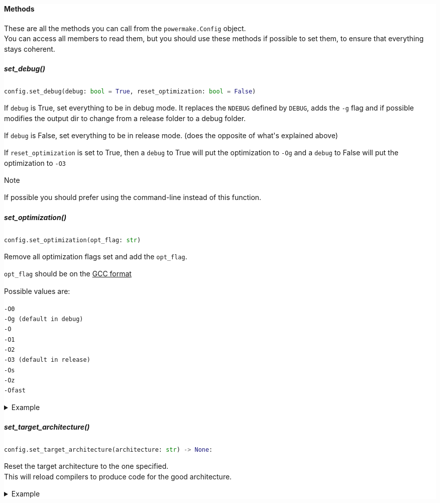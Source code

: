 #### Methods

These are all the methods you can call from the `powermake.Config` object.  
You can access all members to read them, but you should use these methods if possible to set them, to ensure that everything stays coherent.


##### set_debug()
```py
config.set_debug(debug: bool = True, reset_optimization: bool = False)
```

If `debug` is True, set everything to be in debug mode. It replaces the `NDEBUG` defined by `DEBUG`, adds the `-g` flag and if possible modifies the output dir to change from a release folder to a debug folder.

If `debug` is False, set everything to be in release mode. (does the opposite of what's explained above)

If `reset_optimization` is set to True, then a `debug` to True will put the optimization to `-Og` and a `debug` to False will put the optimization to `-O3`

> [!NOTE]  
> If possible you should prefer using the command-line instead of this function.


##### set_optimization()
```py
config.set_optimization(opt_flag: str)
```

Remove all optimization flags set and add the `opt_flag`.

`opt_flag` should be on the [GCC format](https://gcc.gnu.org/onlinedocs/gcc/Optimize-Options.html)

Possible values are:
```
-O0
-Og (default in debug)
-O
-O1
-O2
-O3 (default in release)
-Os
-Oz
-Ofast
```

<details><summary>Example</summary></details>

##### set_target_architecture()
```py
config.set_target_architecture(architecture: str) -> None:
```

Reset the target architecture to the one specified.  
This will reload compilers to produce code for the good architecture.

<details><summary>Example</summary></details>
